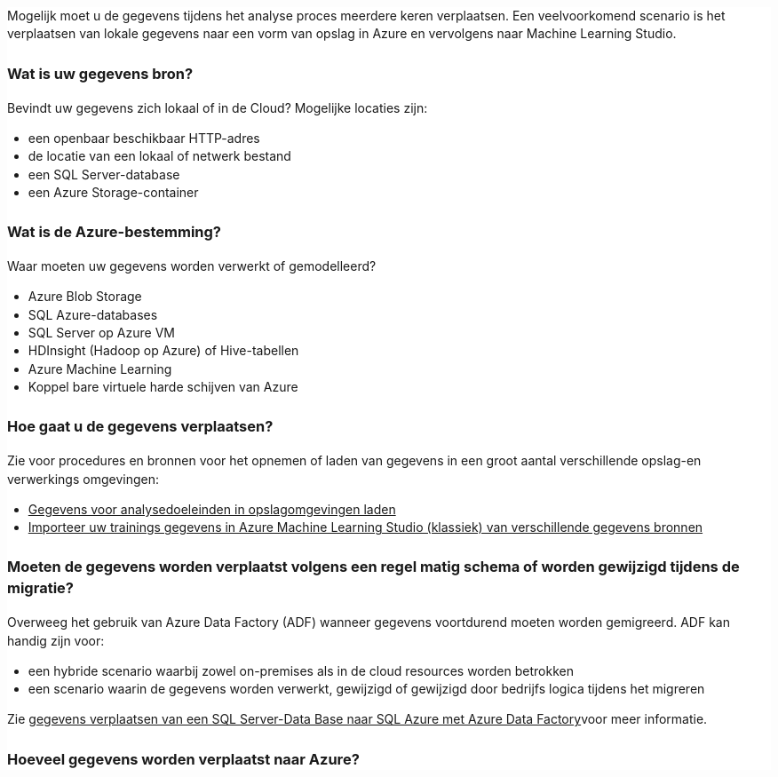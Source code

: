 Mogelijk moet u de gegevens tijdens het analyse proces meerdere keren verplaatsen. Een veelvoorkomend scenario is het verplaatsen van lokale gegevens naar een vorm van opslag in Azure en vervolgens naar Machine Learning Studio.

### <a name="what-is-your-data-source"></a>Wat is uw gegevens bron?

Bevindt uw gegevens zich lokaal of in de Cloud? Mogelijke locaties zijn:

* een openbaar beschikbaar HTTP-adres
* de locatie van een lokaal of netwerk bestand
* een SQL Server-database
* een Azure Storage-container

### <a name="what-is-the-azure-destination"></a>Wat is de Azure-bestemming?

Waar moeten uw gegevens worden verwerkt of gemodelleerd? 

* Azure Blob Storage
* SQL Azure-databases
* SQL Server op Azure VM
* HDInsight (Hadoop op Azure) of Hive-tabellen
* Azure Machine Learning
* Koppel bare virtuele harde schijven van Azure

### <a name="how-are-you-going-to-move-the-data"></a>Hoe gaat u de gegevens verplaatsen?

Zie voor procedures en bronnen voor het opnemen of laden van gegevens in een groot aantal verschillende opslag-en verwerkings omgevingen:

* [Gegevens voor analysedoeleinden in opslagomgevingen laden](ingest-data.md)
* [Importeer uw trainings gegevens in Azure Machine Learning Studio (klassiek) van verschillende gegevens bronnen](../classic/import-data.md)

### <a name="does-the-data-need-to-be-moved-on-a-regular-schedule-or-modified-during-migration"></a>Moeten de gegevens worden verplaatst volgens een regel matig schema of worden gewijzigd tijdens de migratie?

Overweeg het gebruik van Azure Data Factory (ADF) wanneer gegevens voortdurend moeten worden gemigreerd. ADF kan handig zijn voor:

* een hybride scenario waarbij zowel on-premises als in de cloud resources worden betrokken
* een scenario waarin de gegevens worden verwerkt, gewijzigd of gewijzigd door bedrijfs logica tijdens het migreren

Zie [gegevens verplaatsen van een SQL Server-Data Base naar SQL Azure met Azure Data Factory](move-sql-azure-adf.md)voor meer informatie.

### <a name="how-much-of-the-data-is-to-be-moved-to-azure"></a>Hoeveel gegevens worden verplaatst naar Azure?
